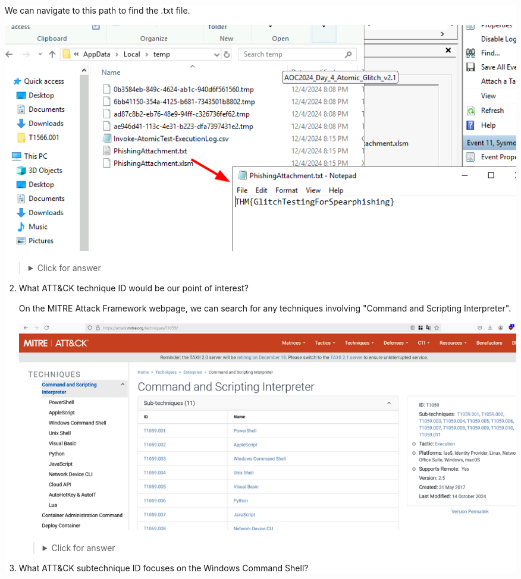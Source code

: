    We can navigate to this path to find the .txt file.

   ![Flag 1](Pictures/Advent_of_Cyber_2024_Day_4_Flag_1.png)

   ><details><summary>Click for answer</summary></details>

2. What ATT&CK technique ID would be our point of interest?

   On the MITRE Attack Framework webpage, we can search for any techniques involving "Command and Scripting Interpreter".

   ![Mitre](Pictures/Advent_of_Cyber_2024_Day_4_Mitre.png)

   ><details><summary>Click for answer</summary></details>

3. What ATT&CK subtechnique ID focuses on the Windows Command Shell?
